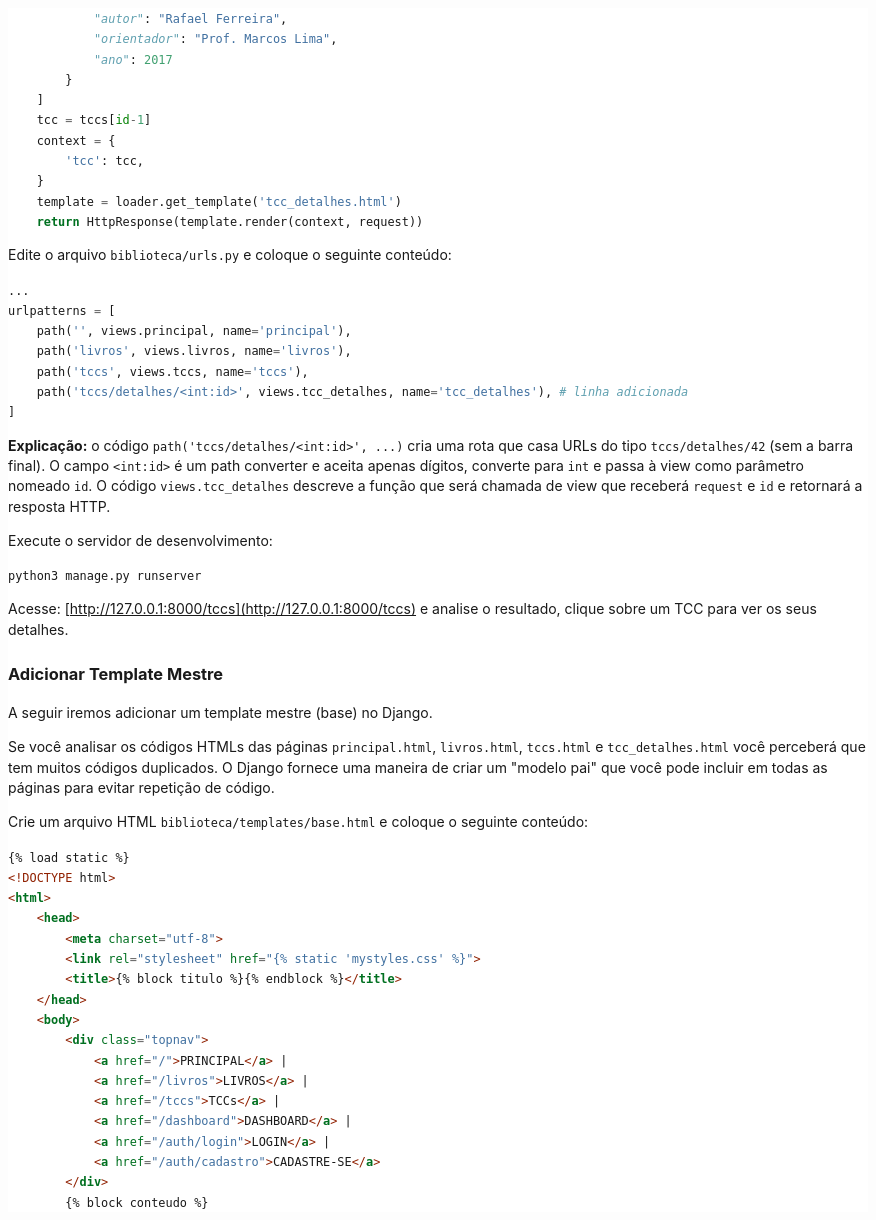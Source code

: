 ```python
            "autor": "Rafael Ferreira",
            "orientador": "Prof. Marcos Lima",
            "ano": 2017
        }
    ]
    tcc = tccs[id-1]
    context = {
        'tcc': tcc,
    }
    template = loader.get_template('tcc_detalhes.html')
    return HttpResponse(template.render(context, request))
```

Edite o arquivo `biblioteca/urls.py` e coloque o seguinte conteúdo:

```python
...
urlpatterns = [
    path('', views.principal, name='principal'),
    path('livros', views.livros, name='livros'),
    path('tccs', views.tccs, name='tccs'),
    path('tccs/detalhes/<int:id>', views.tcc_detalhes, name='tcc_detalhes'), # linha adicionada
]
```

**Explicação:** o código `path('tccs/detalhes/<int:id>', ...)` cria uma rota que casa URLs do tipo `tccs/detalhes/42` (sem a barra final). O campo `<int:id>` é um path converter e aceita apenas dígitos, converte para `int` e passa à view como parâmetro nomeado `id`. O código `views.tcc_detalhes` descreve a função que será chamada de view que receberá `request` e `id` e retornará a resposta HTTP.

Execute o servidor de desenvolvimento:

```bash
python3 manage.py runserver
```

Acesse: [http://127.0.0.1:8000/tccs](http://127.0.0.1:8000/tccs) e analise o resultado, clique sobre um TCC para ver os seus detalhes.

### Adicionar Template Mestre

A seguir iremos adicionar um template mestre (base) no Django.

Se você analisar os códigos HTMLs das páginas `principal.html`, `livros.html`, `tccs.html` e `tcc_detalhes.html` você perceberá que tem muitos códigos duplicados. O Django fornece uma maneira de criar um "modelo pai" que você pode incluir em todas as páginas para evitar repetição de código.

Crie um arquivo HTML `biblioteca/templates/base.html` e coloque o seguinte conteúdo:

```html
{% load static %}
<!DOCTYPE html>
<html>
    <head>
        <meta charset="utf-8">
        <link rel="stylesheet" href="{% static 'mystyles.css' %}"> 
        <title>{% block titulo %}{% endblock %}</title>
    </head>
    <body>
        <div class="topnav">
            <a href="/">PRINCIPAL</a> |
            <a href="/livros">LIVROS</a> |
            <a href="/tccs">TCCs</a> |
            <a href="/dashboard">DASHBOARD</a> |
            <a href="/auth/login">LOGIN</a> |
            <a href="/auth/cadastro">CADASTRE-SE</a>
        </div>
        {% block conteudo %}
```